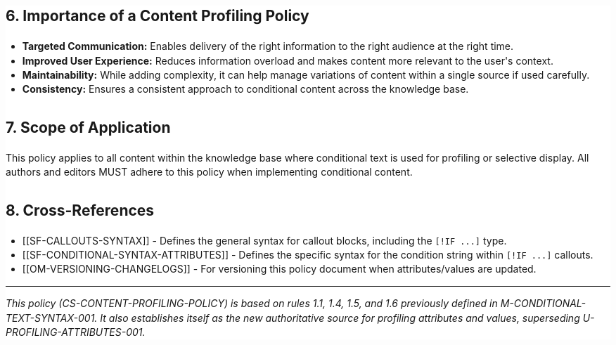 ## 6. Importance of a Content Profiling Policy

*   **Targeted Communication:** Enables delivery of the right information to the right audience at the right time.
*   **Improved User Experience:** Reduces information overload and makes content more relevant to the user's context.
*   **Maintainability:** While adding complexity, it can help manage variations of content within a single source if used carefully.
*   **Consistency:** Ensures a consistent approach to conditional content across the knowledge base.

## 7. Scope of Application

This policy applies to all content within the knowledge base where conditional text is used for profiling or selective display. All authors and editors MUST adhere to this policy when implementing conditional content.

## 8. Cross-References
- [[SF-CALLOUTS-SYNTAX]] - Defines the general syntax for callout blocks, including the `[!IF ...]` type.
- [[SF-CONDITIONAL-SYNTAX-ATTRIBUTES]] - Defines the specific syntax for the condition string within `[!IF ...]` callouts.
- [[OM-VERSIONING-CHANGELOGS]] - For versioning this policy document when attributes/values are updated.

---
*This policy (CS-CONTENT-PROFILING-POLICY) is based on rules 1.1, 1.4, 1.5, and 1.6 previously defined in M-CONDITIONAL-TEXT-SYNTAX-001. It also establishes itself as the new authoritative source for profiling attributes and values, superseding U-PROFILING-ATTRIBUTES-001.*
